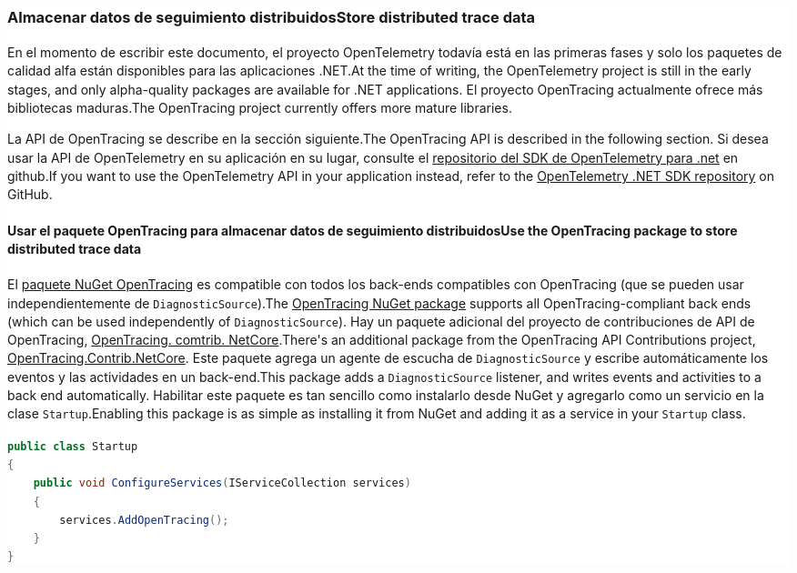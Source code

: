 ### <a name="store-distributed-trace-data"></a><span data-ttu-id="d1511-200">Almacenar datos de seguimiento distribuidos</span><span class="sxs-lookup"><span data-stu-id="d1511-200">Store distributed trace data</span></span>

<span data-ttu-id="d1511-201">En el momento de escribir este documento, el proyecto OpenTelemetry todavía está en las primeras fases y solo los paquetes de calidad alfa están disponibles para las aplicaciones .NET.</span><span class="sxs-lookup"><span data-stu-id="d1511-201">At the time of writing, the OpenTelemetry project is still in the early stages, and only alpha-quality packages are available for .NET applications.</span></span> <span data-ttu-id="d1511-202">El proyecto OpenTracing actualmente ofrece más bibliotecas maduras.</span><span class="sxs-lookup"><span data-stu-id="d1511-202">The OpenTracing project currently offers more mature libraries.</span></span>

<span data-ttu-id="d1511-203">La API de OpenTracing se describe en la sección siguiente.</span><span class="sxs-lookup"><span data-stu-id="d1511-203">The OpenTracing API is described in the following section.</span></span> <span data-ttu-id="d1511-204">Si desea usar la API de OpenTelemetry en su aplicación en su lugar, consulte el [repositorio del SDK de OpenTelemetry para .net](https://github.com/open-telemetry/opentelemetry-dotnet) en github.</span><span class="sxs-lookup"><span data-stu-id="d1511-204">If you want to use the OpenTelemetry API in your application instead, refer to the [OpenTelemetry .NET SDK repository](https://github.com/open-telemetry/opentelemetry-dotnet) on GitHub.</span></span>

#### <a name="use-the-opentracing-package-to-store-distributed-trace-data"></a><span data-ttu-id="d1511-205">Usar el paquete OpenTracing para almacenar datos de seguimiento distribuidos</span><span class="sxs-lookup"><span data-stu-id="d1511-205">Use the OpenTracing package to store distributed trace data</span></span>

<span data-ttu-id="d1511-206">El [paquete NuGet OpenTracing](https://www.nuget.org/packages/OpenTracing/) es compatible con todos los back-ends compatibles con OpenTracing (que se pueden usar independientemente de `DiagnosticSource`).</span><span class="sxs-lookup"><span data-stu-id="d1511-206">The [OpenTracing NuGet package](https://www.nuget.org/packages/OpenTracing/) supports all OpenTracing-compliant back ends (which can be used independently of `DiagnosticSource`).</span></span> <span data-ttu-id="d1511-207">Hay un paquete adicional del proyecto de contribuciones de API de OpenTracing, [OpenTracing. comtrib. NetCore](https://www.nuget.org/packages/OpenTracing.Contrib.NetCore/).</span><span class="sxs-lookup"><span data-stu-id="d1511-207">There's an additional package from the OpenTracing API Contributions project, [OpenTracing.Contrib.NetCore](https://www.nuget.org/packages/OpenTracing.Contrib.NetCore/).</span></span> <span data-ttu-id="d1511-208">Este paquete agrega un agente de escucha de `DiagnosticSource` y escribe automáticamente los eventos y las actividades en un back-end.</span><span class="sxs-lookup"><span data-stu-id="d1511-208">This package adds a `DiagnosticSource` listener, and writes events and activities to a back end automatically.</span></span> <span data-ttu-id="d1511-209">Habilitar este paquete es tan sencillo como instalarlo desde NuGet y agregarlo como un servicio en la clase `Startup`.</span><span class="sxs-lookup"><span data-stu-id="d1511-209">Enabling this package is as simple as installing it from NuGet and adding it as a service in your `Startup` class.</span></span>

```csharp
public class Startup
{
    public void ConfigureServices(IServiceCollection services)
    {
        services.AddOpenTracing();
    }
}
```
